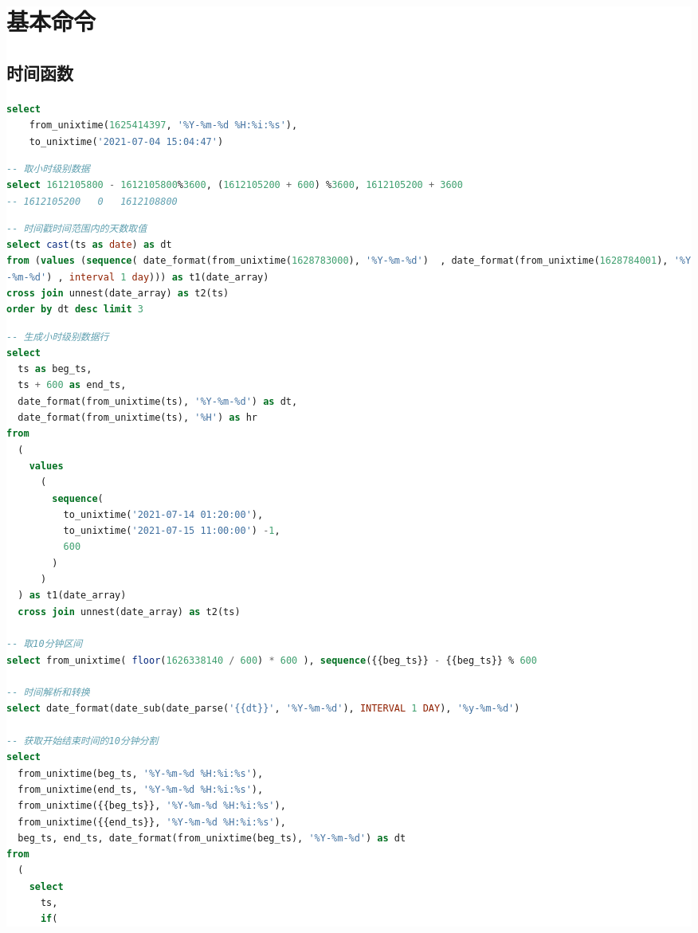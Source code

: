 # 基本命令

## 时间函数

```sql
select
    from_unixtime(1625414397, '%Y-%m-%d %H:%i:%s'),
    to_unixtime('2021-07-04 15:04:47')
```

```sql
-- 取小时级别数据
select 1612105800 - 1612105800%3600, (1612105200 + 600) %3600, 1612105200 + 3600
-- 1612105200	0	1612108800
```


```sql
-- 时间戳时间范围内的天数取值
select cast(ts as date) as dt
from (values (sequence( date_format(from_unixtime(1628783000), '%Y-%m-%d')  , date_format(from_unixtime(1628784001), '%Y-%m-%d') , interval 1 day))) as t1(date_array)
cross join unnest(date_array) as t2(ts)
order by dt desc limit 3
```


```sql
-- 生成小时级别数据行
select
  ts as beg_ts,
  ts + 600 as end_ts,
  date_format(from_unixtime(ts), '%Y-%m-%d') as dt,
  date_format(from_unixtime(ts), '%H') as hr
from
  (
    values
      (
        sequence(
          to_unixtime('2021-07-14 01:20:00'),
          to_unixtime('2021-07-15 11:00:00') -1,
          600
        )
      )
  ) as t1(date_array)
  cross join unnest(date_array) as t2(ts)

-- 取10分钟区间
select from_unixtime( floor(1626338140 / 600) * 600 ), sequence({{beg_ts}} - {{beg_ts}} % 600

-- 时间解析和转换
select date_format(date_sub(date_parse('{{dt}}', '%Y-%m-%d'), INTERVAL 1 DAY), '%y-%m-%d')

-- 获取开始结束时间的10分钟分割
select
  from_unixtime(beg_ts, '%Y-%m-%d %H:%i:%s'),
  from_unixtime(end_ts, '%Y-%m-%d %H:%i:%s'),
  from_unixtime({{beg_ts}}, '%Y-%m-%d %H:%i:%s'),
  from_unixtime({{end_ts}}, '%Y-%m-%d %H:%i:%s'),
  beg_ts, end_ts, date_format(from_unixtime(beg_ts), '%Y-%m-%d') as dt
from
  (
    select
      ts,
      if(
```